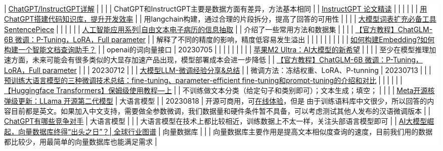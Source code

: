 | [ChatGPT/InstructGPT详解](ChatGPT/InstructGPT详解)           |                                      |                                                              |          | ChatGPT和InstructGPT主要是数据方面有差异，方法基本相同       |
| [InstructGPT 论文精读](https://www.bilibili.com/video/BV1hd4y187CR/?spm_id_from=333.1007.top_right_bar_window_history.content.click&vd_source=d81f26c1e7ea622b22fa6b5972e25554) |                                      |                                                              |          |                                                              |
| [用ChatGPT搭建代码知识库，提升开发效率](https://mp.weixin.qq.com/s?__biz=MjM5ODYwMjI2MA==&mid=2649779584&idx=1&sn=2d45a03e065d0dff940b068684bf50ce&chksm=beccfefb89bb77ed07ebf41e494a0c2e3c6919cf04ed9ec2e24240f9d7d034de9827b7ec4f49&mpshare=1&scene=23&srcid=0703XbOnk2pbzi6qTrSLPHD7&sharer_sharetime=1688396036927&sharer_shareid=8aa14976e4b0d2ff22d3b315f6bcd3e5#rd) |                                      | 用langchain构建，通过合理的片段拆分，提高了回答的可用性      |          |                                                              |
| [大模型词表扩充必备工具SentencePiece](https://zhuanlan.zhihu.com/p/630696264) |                                      |                                                              |          |                                                              |
| [人工智能应用系列\|自由文本电子病历的信息抽取](https://www.sohu.com/a/535906749_120377538) |                                      | 介绍了一些常用方法和数据集                                   |          |                                                              |
| [【官方教程】ChatGLM-6B 微调：P-Tuning，LoRA，Full parameter](https://www.bilibili.com/video/BV1fd4y1Z7Y5/?spm_id_from=333.999.0.0&vd_source=d81f26c1e7ea622b22fa6b5972e25554) |                                      | 解释了不同的精度的影响，精度低容易发生溢出                   |          |                                                              |
|                                                              |                                      |                                                              |          |                                                              |
| [如何构建Embedding?如何构建一个智能文档查询助手？](https://mp.weixin.qq.com/s?__biz=MzU2NzkxNDY0Ng==&mid=2247486262&idx=1&sn=626dfd89829f58df6838100750047e90&chksm=fc94b2cfcbe33bd974cba199400c117741ac5b1c08352381027301b2f5e3235963b92e3fa55c&mpshare=1&scene=23&srcid=0630ypqD0ioL7HdhxTpyHM3F&sharer_sharetime=1688084534692&sharer_shareid=8aa14976e4b0d2ff22d3b315f6bcd3e5#rd) |                                      | openai的词向量接口                                           | 20230705 |                                                              |
|                                                              |                                      |                                                              |          |                                                              |
| [苹果M2 Ultra：AI大模型的新希望](https://www.bilibili.com/video/BV1fh4y1M7DX/?spm_id_from=333.1007.tianma.1-3-3.click&vd_source=d81f26c1e7ea622b22fa6b5972e25554) |                                      |                                                              |          | 至少在模型推理加速方面，未来可能会有很多类似的大显存加速产品出现，模型部署成本会进一步降低 |
| [【官方教程】ChatGLM-6B 微调：P-Tuning，LoRA，Full parameter](https://www.bilibili.com/video/BV1fd4y1Z7Y5/?spm_id_from=333.1007.top_right_bar_window_history.content.click&vd_source=d81f26c1e7ea622b22fa6b5972e25554) |                                      |                                                              | 20230712 |                                                              |
| [大模型LLM-微调经验分享&总结](https://zhuanlan.zhihu.com/p/620885226) |                                      | 微调方法：冻结权重、LoRA、P-tunning                          | 20230713 |                                                              |
| [预训练大语言模型的三种微调技术总结：fine-tuning、parameter-efficient fine-tuning和prompt-tuning的介绍和对比](https://zhuanlan.zhihu.com/p/620618701) |                                      |                                                              |          |                                                              |
| [【Huggingface Transformers】保姆级使用教程—上](https://zhuanlan.zhihu.com/p/448852278) |                                      | 不训练做文本分类（给定句子和类别即可）；文本生成；填空；     |          |                                                              |
| [Meta开源核弹级更新：LLama 开源第二代模型](https://www.toutiao.com/w/1771778514291720/?app=news_article&timestamp=1689724783&use_new_style=1&wxshare_count=1&tt_from=weixin&utm_source=weixin&utm_medium=toutiao_android&utm_campaign=client_share&share_token=90e7b3b6-0051-471e-96ef-60378b15290a&source=m_redirect) | 大语言模型                           |                                                              | 20230818 | 开源可商用，可[在线体验](https://poe.com/Llama-2-70b)，但是 由于训练语料库中文很少，所以回答的内容目前都是英文。如果加入中文支持，需要做全参数微调，我们数据量和硬件条件暂不具备，可以考虑测试其他人发布的汉语微调版本 |
| [ChatGPT有哪些竞争对手](https://www.toutiao.com/w/1771755012840472/?app=news_article&timestamp=1689743974&use_new_style=1&wxshare_count=1&tt_from=weixin&utm_source=weixin&utm_medium=toutiao_android&utm_campaign=client_share&share_token=1b986106-b711-4a3b-b112-52e8a2c7ae6b&source=m_redirect) | 大语言模型                           |                                                              |          | 大语言模型在技术上都比较相近，训练数据上不太一样，关注头部语言模型即可 |
| [AI大模型崛起，向量数据库终得“出头之日”？\| 全球行业图谱](https://www.toutiao.com/article/7259200121336857146/?app=news_article&timestamp=1690168181&use_new_style=1&req_id=202307241109407A7C6137A3D3BEF08807&group_id=7259200121336857146&wxshare_count=1&tt_from=weixin&utm_source=weixin&utm_medium=toutiao_android&utm_campaign=client_share&share_token=ba6f89e4-4042-46c5-99cd-9f2a71e75e33&source=m_redirect) | 向量数据库                           |                                                              |          | 向量数据库主要作用是提高文本相似度查询的速度，目前我们用的数据都比较少，用最简单的向量数据库也能满足需求 |